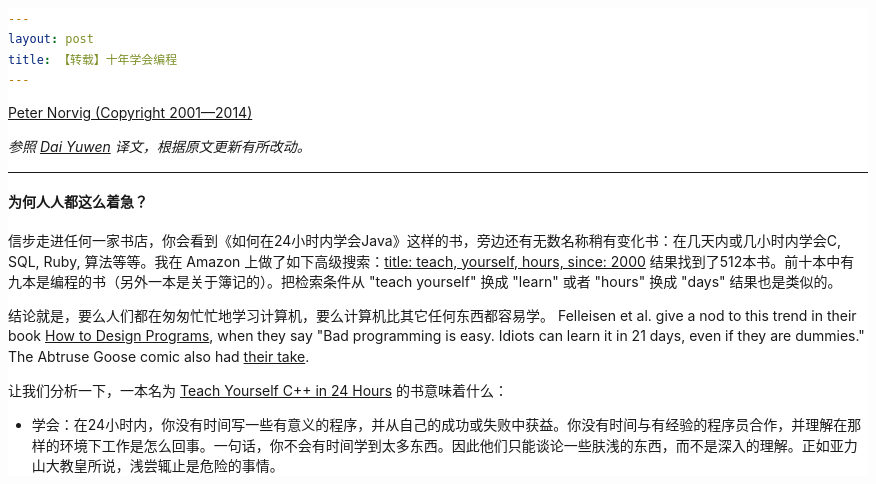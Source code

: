```yaml
---
layout: post
title: 【转载】十年学会编程
---
```

[Peter Norvig (Copyright 2001—2014)](http://www.norvig.com/index.html)

*参照 [Dai Yuwen](http://daiyuwen.freeshell.org/gb/misc/21-days-cn.html) 译文，根据原文更新有所改动。*

<link rel="stylesheet" href="http://yandex.st/highlightjs/6.2/styles/googlecode.min.css">
 
<script src="http://code.jquery.com/jquery-1.7.2.min.js"></script>
<script src="http://yandex.st/highlightjs/6.2/highlight.min.js"></script>
 
<script>hljs.initHighlightingOnLoad();</script>
<script type="text/javascript">
 $(document).ready(function(){
      $("h2,h3,h4,h5,h6").each(function(i,item){
        var tag = $(item).get(0).localName;
        $(item).attr("id","wow"+i);
        $("#category").append('<a class="new'+tag+'" href="#wow'+i+'">'+$(this).text()+'</a></br>');
        $(".newh2").css("margin-left",0);
        $(".newh3").css("margin-left",20);
        $(".newh4").css("margin-left",40);
        $(".newh5").css("margin-left",60);
        $(".newh6").css("margin-left",80);
      });
 });
</script>
<div id="category"></div>

***

#### 为何人人都这么着急？

信步走进任何一家书店，你会看到《如何在24小时内学会Java》这样的书，旁边还有无数名称稍有变化书：在几天内或几小时内学会C, SQL, Ruby, 算法等等。我在 Amazon 上做了如下高级搜索：[title: teach, yourself, hours, since: 2000](http://www.amazon.com/gp/search/ref=sr_adv_b/?search-alias=stripbooks&unfiltered=1&field-keywords=&field-author=&field-title=teach+yourself+hours&field-isbn=&field-publisher=&node=&field-p_n_condition-type=&field-feature_browse-bin=&field-subject=&field-language=&field-dateop=After&field-datemod=&field-dateyear=2000&sort=relevanceexprank&Adv-Srch-Books-Submit.x=16&Adv-Srch-Books-Submit.y=5) 结果找到了512本书。前十本中有九本是编程的书（另外一本是关于簿记的）。把检索条件从 "teach yourself" 换成 "learn" 或者 "hours" 换成 "days" 结果也是类似的。

结论就是，要么人们都在匆匆忙忙地学习计算机，要么计算机比其它任何东西都容易学。 Felleisen et al. give a nod to this trend in their book [How to Design Programs](http://www.ccs.neu.edu/home/matthias/HtDP2e/index.html), when they say "Bad programming is easy. Idiots can learn it in 21 days, even if they are dummies." The Abtruse Goose comic also had [their take](http://abstrusegoose.com/249).

让我们分析一下，一本名为 [Teach Yourself C++ in 24 Hours](http://www.amazon.com/Sams-Teach-Yourself-Hours-5th/dp/0672333317/ref=sr_1_6?s=books&ie=UTF8&qid=1412708443&sr=1-6&keywords=learn+c%2B%2B+days) 的书意味着什么：

+ 学会：在24小时内，你没有时间写一些有意义的程序，并从自己的成功或失败中获益。你没有时间与有经验的程序员合作，并理解在那样的环境下工作是怎么回事。一句话，你不会有时间学到太多东西。因此他们只能谈论一些肤浅的东西，而不是深入的理解。正如亚力山大教皇所说，浅尝辄止是危险的事情。
